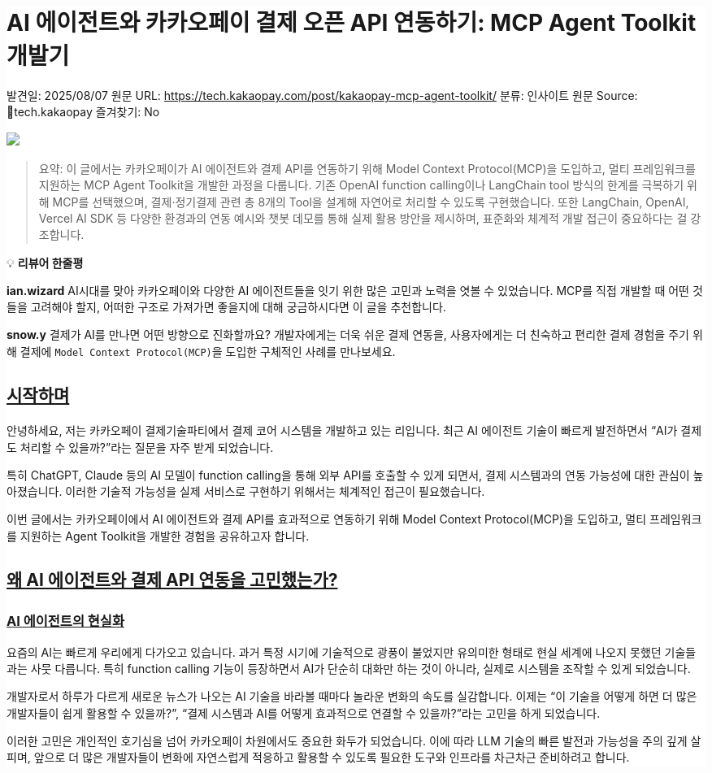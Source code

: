 # AI 에이전트와 카카오페이 결제 오픈 API 연동하기: MCP Agent Toolkit 개발기

발견일: 2025/08/07
원문 URL: https://tech.kakaopay.com/post/kakaopay-mcp-agent-toolkit/
분류: 인사이트
원문 Source: 🔗tech.kakaopay
즐겨찾기: No

![](https://tech.kakaopay.com/_astro/thumb.42fc3b96_Z2cnty1.png)

> 요약: 이 글에서는 카카오페이가 AI 에이전트와 결제 API를 연동하기 위해 Model Context Protocol(MCP)을 도입하고, 멀티 프레임워크를 지원하는 MCP Agent Toolkit을 개발한 과정을 다룹니다. 기존 OpenAI function calling이나 LangChain tool 방식의 한계를 극복하기 위해 MCP를 선택했으며, 결제·정기결제 관련 총 8개의 Tool을 설계해 자연어로 처리할 수 있도록 구현했습니다. 또한 LangChain, OpenAI, Vercel AI SDK 등 다양한 환경과의 연동 예시와 챗봇 데모를 통해 실제 활용 방안을 제시하며, 표준화와 체계적 개발 접근이 중요하다는 걸 강조합니다.
> 

💡 **리뷰어 한줄평**

**ian.wizard** AI시대를 맞아 카카오페이와 다양한 AI 에이전트들을 잇기 위한 많은 고민과 노력을 엿볼 수 있었습니다. MCP를 직접 개발할 때 어떤 것들을 고려해야 할지, 어떠한 구조로 가져가면 좋을지에 대해 궁금하시다면 이 글을 추천합니다.

**snow.y** 결제가 AI를 만나면 어떤 방향으로 진화할까요? 개발자에게는 더욱 쉬운 결제 연동을, 사용자에게는 더 친숙하고 편리한 결제 경험을 주기 위해 결제에 `Model Context Protocol(MCP)`을 도입한 구체적인 사례를 만나보세요.

## [시작하며](https://tech.kakaopay.com/post/kakaopay-mcp-agent-toolkit/#%EC%8B%9C%EC%9E%91%ED%95%98%EB%A9%B0)

안녕하세요, 저는 카카오페이 결제기술파티에서 결제 코어 시스템을 개발하고 있는 리입니다. 최근 AI 에이전트 기술이 빠르게 발전하면서 “AI가 결제도 처리할 수 있을까?”라는 질문을 자주 받게 되었습니다.

특히 ChatGPT, Claude 등의 AI 모델이 function calling을 통해 외부 API를 호출할 수 있게 되면서, 결제 시스템과의 연동 가능성에 대한 관심이 높아졌습니다. 이러한 기술적 가능성을 실제 서비스로 구현하기 위해서는 체계적인 접근이 필요했습니다.

이번 글에서는 카카오페이에서 AI 에이전트와 결제 API를 효과적으로 연동하기 위해 Model Context Protocol(MCP)을 도입하고, 멀티 프레임워크를 지원하는 Agent Toolkit을 개발한 경험을 공유하고자 합니다.

## [왜 AI 에이전트와 결제 API 연동을 고민했는가?](https://tech.kakaopay.com/post/kakaopay-mcp-agent-toolkit/#%EC%99%9C-ai-%EC%97%90%EC%9D%B4%EC%A0%84%ED%8A%B8%EC%99%80-%EA%B2%B0%EC%A0%9C-api-%EC%97%B0%EB%8F%99%EC%9D%84-%EA%B3%A0%EB%AF%BC%ED%96%88%EB%8A%94%EA%B0%80)

### [AI 에이전트의 현실화](https://tech.kakaopay.com/post/kakaopay-mcp-agent-toolkit/#ai-%EC%97%90%EC%9D%B4%EC%A0%84%ED%8A%B8%EC%9D%98-%ED%98%84%EC%8B%A4%ED%99%94)

요즘의 AI는 빠르게 우리에게 다가오고 있습니다. 과거 특정 시기에 기술적으로 광풍이 불었지만 유의미한 형태로 현실 세계에 나오지 못했던 기술들과는 사뭇 다릅니다. 특히 function calling 기능이 등장하면서 AI가 단순히 대화만 하는 것이 아니라, 실제로 시스템을 조작할 수 있게 되었습니다.

개발자로서 하루가 다르게 새로운 뉴스가 나오는 AI 기술을 바라볼 때마다 놀라운 변화의 속도를 실감합니다. 이제는 “이 기술을 어떻게 하면 더 많은 개발자들이 쉽게 활용할 수 있을까?”, “결제 시스템과 AI를 어떻게 효과적으로 연결할 수 있을까?”라는 고민을 하게 되었습니다.

이러한 고민은 개인적인 호기심을 넘어 카카오페이 차원에서도 중요한 화두가 되었습니다. 이에 따라 LLM 기술의 빠른 발전과 가능성을 주의 깊게 살피며, 앞으로 더 많은 개발자들이 변화에 자연스럽게 적응하고 활용할 수 있도록 필요한 도구와 인프라를 차근차근 준비하려고 합니다.
